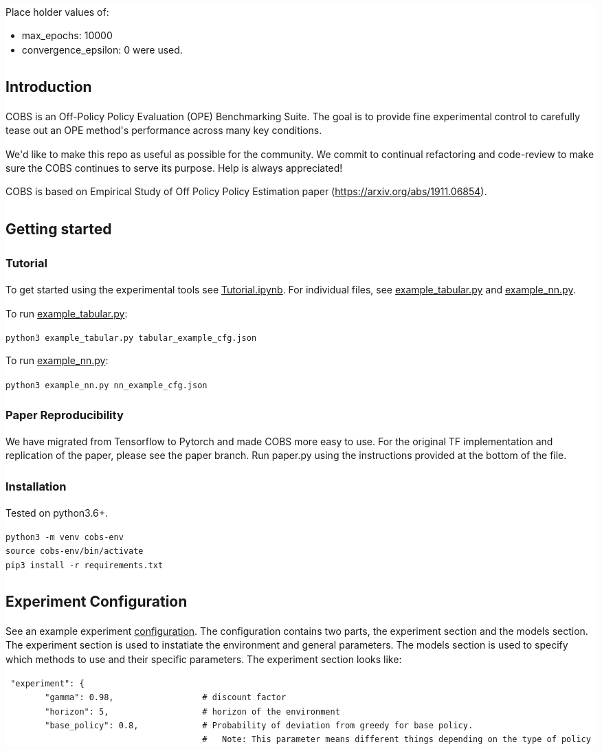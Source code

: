 Place holder values of:
* max_epochs: 10000
* convergence_epsilon: 0 
were used. 

## Introduction

COBS is an Off-Policy Policy Evaluation (OPE) Benchmarking Suite. The goal is to provide fine experimental control to carefully tease out an OPE method's performance across many key conditions. 

We'd like to make this repo as useful as possible for the community. We commit to continual refactoring and code-review to make sure the COBS continues to serve its purpose. Help is always appreciated!

COBS is based on Empirical Study of Off Policy Policy Estimation paper (https://arxiv.org/abs/1911.06854). 

## Getting started

### Tutorial

To get started using the experimental tools see [Tutorial.ipynb](https://github.com/clvoloshin/COBS/blob/master/Tutorial.ipynb). For individual files, see [example_tabular.py](https://github.com/clvoloshin/COBS/blob/master/example_tabular.py) and [example_nn.py](https://github.com/clvoloshin/COBS/blob/master/example_nn.py).

To run [example_tabular.py](https://github.com/clvoloshin/COBS/blob/master/example_tabular.py):
```
python3 example_tabular.py tabular_example_cfg.json
```

To run [example_nn.py](https://github.com/clvoloshin/COBS/blob/master/example_nn.py):
```
python3 example_nn.py nn_example_cfg.json
```

### Paper Reproducibility

We have migrated from Tensorflow to Pytorch and made COBS more easy to use. For the original TF implementation and replication of the paper, please see the paper branch. Run paper.py using the instructions provided at the bottom of the file.

### Installation

Tested on python3.6+.
```
python3 -m venv cobs-env
source cobs-env/bin/activate
pip3 install -r requirements.txt
```

## Experiment Configuration

See an example experiment [configuration](https://github.com/clvoloshin/COBS/blob/master/cfgs/nn_example_cfg.json). The configuration contains two parts, the experiment section and the models section. The experiment section is used to instatiate the environment and general parameters. The models section is used to specify which methods to use and their specific parameters.
The experiment section looks like:
```
 "experiment": {
        "gamma": 0.98,                  # discount factor
        "horizon": 5,                   # horizon of the environment
        "base_policy": 0.8,             # Probability of deviation from greedy for base policy. 
                                        #   Note: This parameter means different things depending on the type of policy
```